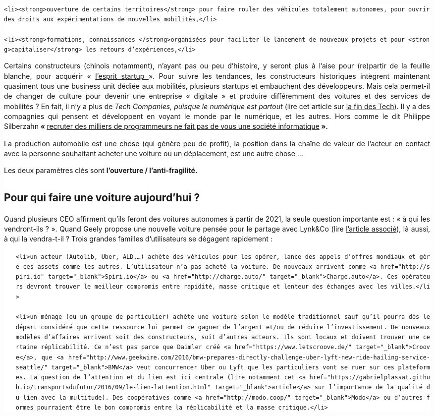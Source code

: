 	<li><strong>ouverture de certains territoires</strong> pour faire rouler des véhicules totalement autonomes, pour ouvrir des droits aux expérimentations de nouvelles mobilités,</li>

	<li><strong>formations, connaissances </strong>organisées pour faciliter le lancement de nouveaux projets et pour <strong>capitaliser</strong> les retours d’expériences,</li>

</ul>

<p style="text-align: justify;">Certains constructeurs (chinois notamment), n’ayant pas ou peu d’histoire, y seront plus à l’aise pour (re)partir de la feuille blanche, pour acquérir « <a href="http://www.lesechos.fr/industrie-services/automobile/0211474484453-toyota-et-nissan-tentent-de-se-doter-dun-esprit-start-up-2041333.php?utm_source=dlvr.it&utm_medium=twitter#xtor=RSS-68" target="_blank">l’esprit startup </a>». Pour suivre les tendances, les constructeurs historiques intègrent maintenant quasiment tous une business unit dédiée aux mobilités, plusieurs startups et embauchent des développeurs. Mais cela permet-il de changer de culture pour devenir une entreprise « digitale » et produire différemment des voitures et des services de mobilités ? En fait, il n’y a plus de <em>Tech Companies, puisque le numérique est partout </em>(lire cet article sur <a href="https://shift.newco.co/the-end-of-tech-companies-b093e82d1118#.1zbdtblew" target="_blank">la fin des Tech</a>). Il y a des compagnies qui pensent et développent en voyant le monde par le numérique, et les autres. Hors comme le dit Philippe Silberzahn <strong>« </strong><a href="https://philippesilberzahn.com/2016/10/31/le-culte-du-cargo-de-la-transformation-digitale/" target="_blank">recruter des milliers de programmeurs ne fait pas de vous une société informatique</a><strong> ».</strong></p>

<p style="text-align: justify;">La production automobile est une chose (qui génère peu de profit), la position dans la chaîne de valeur de l’acteur en contact avec la personne souhaitant acheter une voiture ou un déplacement, est une autre chose …</p>

<p style="text-align: justify;">Les deux paramètres clés sont <strong>l’ouverture / l’anti-fragilité.</strong></p>



<h2 style="text-align: justify;"><strong>Pour qui faire une voiture aujourd’hui ?</strong></h2>

<p style="text-align: justify;">Quand plusieurs CEO affirment qu’ils feront des voitures autonomes à partir de 2021, la seule question importante est : « à qui les vendront-ils ? ». Quand Geely propose une nouvelle voiture pensée pour le partage avec Lynk&Co (lire <a href="https://gabrielplassat.github.io/transportsdufutur/2016/10/lynk-co.html" target="_blank">l’article associé</a>), là aussi, à qui la vendra-t-il ? Trois grandes familles d’utilisateurs se dégagent rapidement :</p>



<ol style="text-align: justify;">

	<li>un acteur (Autolib, Uber, ALD,…) achète des véhicules pour les opérer, lance des appels d’offres mondiaux et gère ces assets comme les autres. L’utilisateur n’a pas acheté la voiture. De nouveaux arrivent comme <a href="http://spiri.io" target="_blank">Spiri.io</a> ou <a href="http://charge.auto/" target="_blank">Charge.auto</a>. Ces opérateurs devront trouver le meilleur compromis entre rapidité, masse critique et lenteur des échanges avec les villes.</li>

	<li>un ménage (ou un groupe de particulier) achète une voiture selon le modèle traditionnel sauf qu’il pourra dès le départ considéré que cette ressource lui permet de gagner de l’argent et/ou de réduire l’investissement. De nouveaux modèles d’affaires arrivent soit des constructeurs, soit d’autres acteurs. Ils sont locaux et doivent trouver une certaine réplicabilité. Ce n’est pas parce que Daimler créé <a href="https://www.letscroove.de/" target="_blank">Croove</a>, que <a href="http://www.geekwire.com/2016/bmw-prepares-directly-challenge-uber-lyft-new-ride-hailing-service-seattle/" target="_blank">BMW</a> veut concurrencer Uber ou Lyft que les particuliers vont se ruer sur ces plateformes. La question de l’attention et du lien est ici centrale (lire notamment cet <a href="https://gabrielplassat.github.io/transportsdufutur/2016/09/le-lien-lattention.html" target="_blank">article</a> sur l’importance de la qualité du lien avec la multitude). Des coopératives comme <a href="http://modo.coop/" target="_blank">Modo</a> ou d’autres formes pourraient être le bon compromis entre la réplicabilité et la masse critique.</li>
